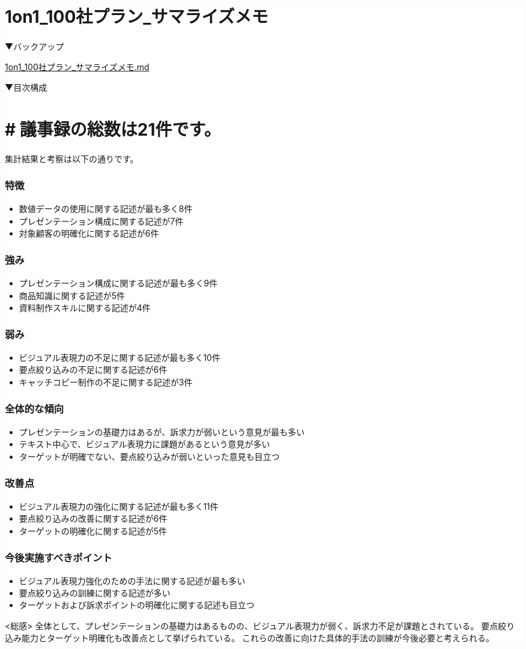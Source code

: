 # 1on1_100社プラン_サマライズメモ

▼バックアップ

[1on1_100社プラン_サマライズメモ.md](1on1_100%E7%A4%BE%E3%83%95%E3%82%9A%E3%83%A9%E3%83%B3_%E3%82%B5%E3%83%9E%E3%83%A9%E3%82%A4%E3%82%B9%E3%82%99%E3%83%A1%E3%83%A2%20ccd702b2506d430a9510c195f18cfeca/1on1_100%25E7%25A4%25BE%25E3%2583%2595%25E3%2582%259A%25E3%2583%25A9%25E3%2583%25B3_%25E3%2582%25B5%25E3%2583%259E%25E3%2583%25A9%25E3%2582%25A4%25E3%2582%25B9%25E3%2582%2599%25E3%2583%25A1%25E3%2583%25A2.md)

▼目次構成

# # 議事録の総数は21件です。

集計結果と考察は以下の通りです。

### 特徴

- 数値データの使用に関する記述が最も多く8件
- プレゼンテーション構成に関する記述が7件
- 対象顧客の明確化に関する記述が6件

### 強み

- プレゼンテーション構成に関する記述が最も多く9件
- 商品知識に関する記述が5件
- 資料制作スキルに関する記述が4件

### 弱み

- ビジュアル表現力の不足に関する記述が最も多く10件
- 要点絞り込みの不足に関する記述が6件
- キャッチコピー制作の不足に関する記述が3件

### 全体的な傾向

- プレゼンテーションの基礎力はあるが、訴求力が弱いという意見が最も多い
- テキスト中心で、ビジュアル表現力に課題があるという意見が多い
- ターゲットが明確でない、要点絞り込みが弱いといった意見も目立つ

### 改善点

- ビジュアル表現力の強化に関する記述が最も多く11件
- 要点絞り込みの改善に関する記述が6件
- ターゲットの明確化に関する記述が5件

### 今後実施すべきポイント

- ビジュアル表現力強化のための手法に関する記述が最も多い
- 要点絞り込みの訓練に関する記述が多い
- ターゲットおよび訴求ポイントの明確化に関する記述も目立つ

<総感>
全体として、プレゼンテーションの基礎力はあるものの、ビジュアル表現力が弱く、訴求力不足が課題とされている。
要点絞り込み能力とターゲット明確化も改善点として挙げられている。
これらの改善に向けた具体的手法の訓練が今後必要と考えられる。
